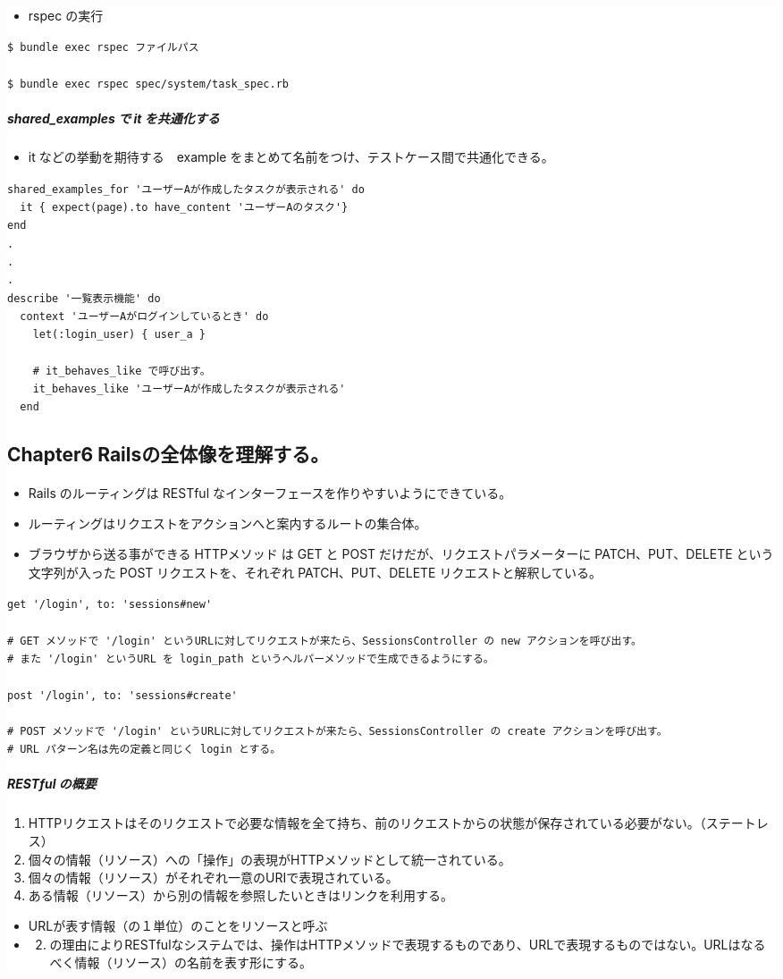 - rspec の実行

```
$ bundle exec rspec ファイルパス

$ bundle exec rspec spec/system/task_spec.rb
```
##### shared_examples で it を共通化する
- it などの挙動を期待する　example をまとめて名前をつけ、テストケース間で共通化できる。

```
shared_examples_for 'ユーザーAが作成したタスクが表示される' do
  it { expect(page).to have_content 'ユーザーAのタスク'}
end
.
.
.
describe '一覧表示機能' do
  context 'ユーザーAがログインしているとき' do
    let(:login_user) { user_a }

    # it_behaves_like で呼び出す。
    it_behaves_like 'ユーザーAが作成したタスクが表示される'
  end
```

## Chapter6 Railsの全体像を理解する。
- Rails のルーティングは RESTful なインターフェースを作りやすいようにできている。
- ルーティングはリクエストをアクションへと案内するルートの集合体。

- ブラウザから送る事ができる HTTPメソッド は GET と POST だけだが、リクエストパラメーターに PATCH、PUT、DELETE という文字列が入った POST リクエストを、それぞれ PATCH、PUT、DELETE リクエストと解釈している。

```
get '/login', to: 'sessions#new'

# GET メソッドで '/login' というURLに対してリクエストが来たら、SessionsController の new アクションを呼び出す。
# また '/login' というURL を login_path というヘルパーメソッドで生成できるようにする。

post '/login', to: 'sessions#create'

# POST メソッドで '/login' というURLに対してリクエストが来たら、SessionsController の create アクションを呼び出す。
# URL パターン名は先の定義と同じく login とする。
```

##### RESTful の概要
1. HTTPリクエストはそのリクエストで必要な情報を全て持ち、前のリクエストからの状態が保存されている必要がない。（ステートレス）
2. 個々の情報（リソース）への「操作」の表現がHTTPメソッドとして統一されている。
3. 個々の情報（リソース）がそれぞれ一意のURIで表現されている。
4. ある情報（リソース）から別の情報を参照したいときはリンクを利用する。

- URLが表す情報（の１単位）のことをリソースと呼ぶ
- 2. の理由によりRESTfulなシステムでは、操作はHTTPメソッドで表現するものであり、URLで表現するものではない。URLはなるべく情報（リソース）の名前を表す形にする。

